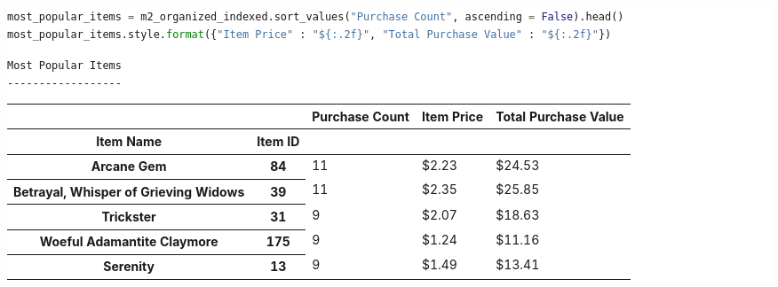 ```python
most_popular_items = m2_organized_indexed.sort_values("Purchase Count", ascending = False).head()
most_popular_items.style.format({"Item Price" : "${:.2f}", "Total Purchase Value" : "${:.2f}"})

```

    
    Most Popular Items
    ------------------





<style  type="text/css" >
</style>  
<table id="T_16fbe1b4_1035_11e8_b651_6c96cfdcdde3" > 
<thead>    <tr> 
        <th class="blank" ></th> 
        <th class="blank level0" ></th> 
        <th class="col_heading level0 col0" >Purchase Count</th> 
        <th class="col_heading level0 col1" >Item Price</th> 
        <th class="col_heading level0 col2" >Total Purchase Value</th> 
    </tr>    <tr> 
        <th class="index_name level0" >Item Name</th> 
        <th class="index_name level1" >Item ID</th> 
        <th class="blank" ></th> 
        <th class="blank" ></th> 
        <th class="blank" ></th> 
    </tr></thead> 
<tbody>    <tr> 
        <th id="T_16fbe1b4_1035_11e8_b651_6c96cfdcdde3level0_row0" class="row_heading level0 row0" >Arcane Gem</th> 
        <th id="T_16fbe1b4_1035_11e8_b651_6c96cfdcdde3level1_row0" class="row_heading level1 row0" >84</th> 
        <td id="T_16fbe1b4_1035_11e8_b651_6c96cfdcdde3row0_col0" class="data row0 col0" >11</td> 
        <td id="T_16fbe1b4_1035_11e8_b651_6c96cfdcdde3row0_col1" class="data row0 col1" >$2.23</td> 
        <td id="T_16fbe1b4_1035_11e8_b651_6c96cfdcdde3row0_col2" class="data row0 col2" >$24.53</td> 
    </tr>    <tr> 
        <th id="T_16fbe1b4_1035_11e8_b651_6c96cfdcdde3level0_row1" class="row_heading level0 row1" >Betrayal, Whisper of Grieving Widows</th> 
        <th id="T_16fbe1b4_1035_11e8_b651_6c96cfdcdde3level1_row1" class="row_heading level1 row1" >39</th> 
        <td id="T_16fbe1b4_1035_11e8_b651_6c96cfdcdde3row1_col0" class="data row1 col0" >11</td> 
        <td id="T_16fbe1b4_1035_11e8_b651_6c96cfdcdde3row1_col1" class="data row1 col1" >$2.35</td> 
        <td id="T_16fbe1b4_1035_11e8_b651_6c96cfdcdde3row1_col2" class="data row1 col2" >$25.85</td> 
    </tr>    <tr> 
        <th id="T_16fbe1b4_1035_11e8_b651_6c96cfdcdde3level0_row2" class="row_heading level0 row2" >Trickster</th> 
        <th id="T_16fbe1b4_1035_11e8_b651_6c96cfdcdde3level1_row2" class="row_heading level1 row2" >31</th> 
        <td id="T_16fbe1b4_1035_11e8_b651_6c96cfdcdde3row2_col0" class="data row2 col0" >9</td> 
        <td id="T_16fbe1b4_1035_11e8_b651_6c96cfdcdde3row2_col1" class="data row2 col1" >$2.07</td> 
        <td id="T_16fbe1b4_1035_11e8_b651_6c96cfdcdde3row2_col2" class="data row2 col2" >$18.63</td> 
    </tr>    <tr> 
        <th id="T_16fbe1b4_1035_11e8_b651_6c96cfdcdde3level0_row3" class="row_heading level0 row3" >Woeful Adamantite Claymore</th> 
        <th id="T_16fbe1b4_1035_11e8_b651_6c96cfdcdde3level1_row3" class="row_heading level1 row3" >175</th> 
        <td id="T_16fbe1b4_1035_11e8_b651_6c96cfdcdde3row3_col0" class="data row3 col0" >9</td> 
        <td id="T_16fbe1b4_1035_11e8_b651_6c96cfdcdde3row3_col1" class="data row3 col1" >$1.24</td> 
        <td id="T_16fbe1b4_1035_11e8_b651_6c96cfdcdde3row3_col2" class="data row3 col2" >$11.16</td> 
    </tr>    <tr> 
        <th id="T_16fbe1b4_1035_11e8_b651_6c96cfdcdde3level0_row4" class="row_heading level0 row4" >Serenity</th> 
        <th id="T_16fbe1b4_1035_11e8_b651_6c96cfdcdde3level1_row4" class="row_heading level1 row4" >13</th> 
        <td id="T_16fbe1b4_1035_11e8_b651_6c96cfdcdde3row4_col0" class="data row4 col0" >9</td> 
        <td id="T_16fbe1b4_1035_11e8_b651_6c96cfdcdde3row4_col1" class="data row4 col1" >$1.49</td> 
        <td id="T_16fbe1b4_1035_11e8_b651_6c96cfdcdde3row4_col2" class="data row4 col2" >$13.41</td> 
    </tr></tbody> 